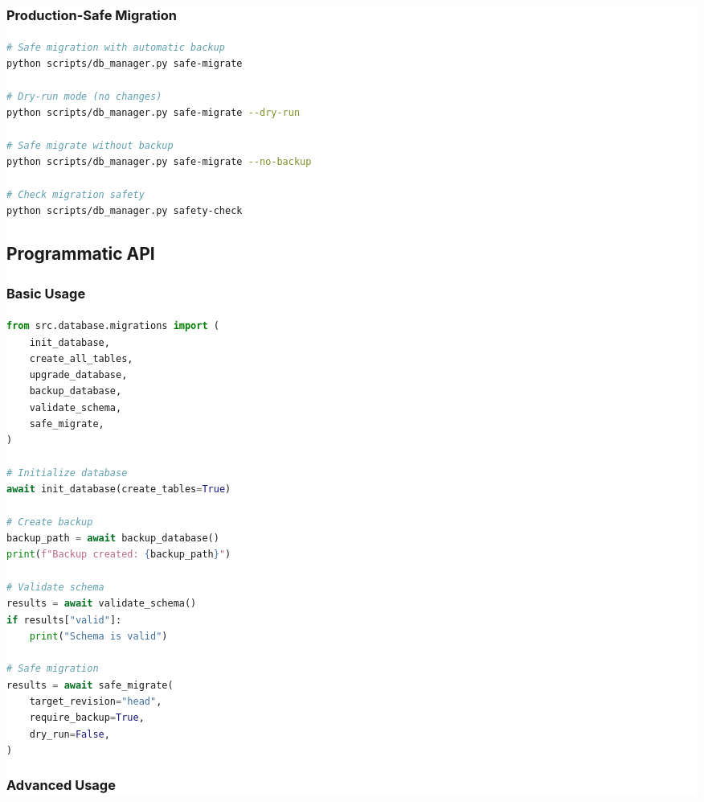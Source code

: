 ### Production-Safe Migration

```bash
# Safe migration with automatic backup
python scripts/db_manager.py safe-migrate

# Dry-run mode (no changes)
python scripts/db_manager.py safe-migrate --dry-run

# Safe migrate without backup
python scripts/db_manager.py safe-migrate --no-backup

# Check migration safety
python scripts/db_manager.py safety-check
```

## Programmatic API

### Basic Usage

```python
from src.database.migrations import (
    init_database,
    create_all_tables,
    upgrade_database,
    backup_database,
    validate_schema,
    safe_migrate,
)

# Initialize database
await init_database(create_tables=True)

# Create backup
backup_path = await backup_database()
print(f"Backup created: {backup_path}")

# Validate schema
results = await validate_schema()
if results["valid"]:
    print("Schema is valid")

# Safe migration
results = await safe_migrate(
    target_revision="head",
    require_backup=True,
    dry_run=False,
)
```

### Advanced Usage
